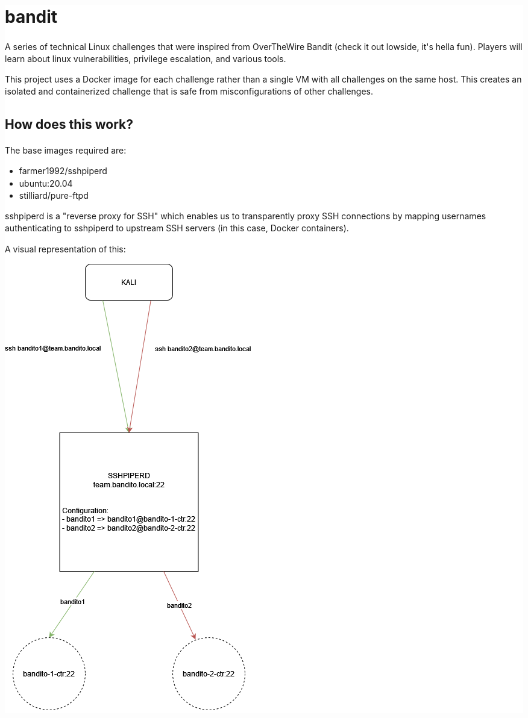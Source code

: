 # bandit

A series of technical Linux challenges that were inspired from OverTheWire Bandit (check it out lowside, it's hella fun). Players will learn about linux vulnerabilities, privilege escalation, and various tools. 

This project uses a Docker image for each challenge rather than a single VM with all challenges on the same host. This creates an isolated and containerized challenge that is safe from misconfigurations of other challenges.  

## How does this work?

The base images required are:
- farmer1992/sshpiperd
- ubuntu:20.04
- stilliard/pure-ftpd

sshpiperd is a "reverse proxy for SSH" which enables us to transparently proxy SSH connections by mapping usernames authenticating to sshpiperd to upstream SSH servers (in this case, Docker containers).

A visual representation of this:

![bandit-diagram](bandit-diagram.png)
